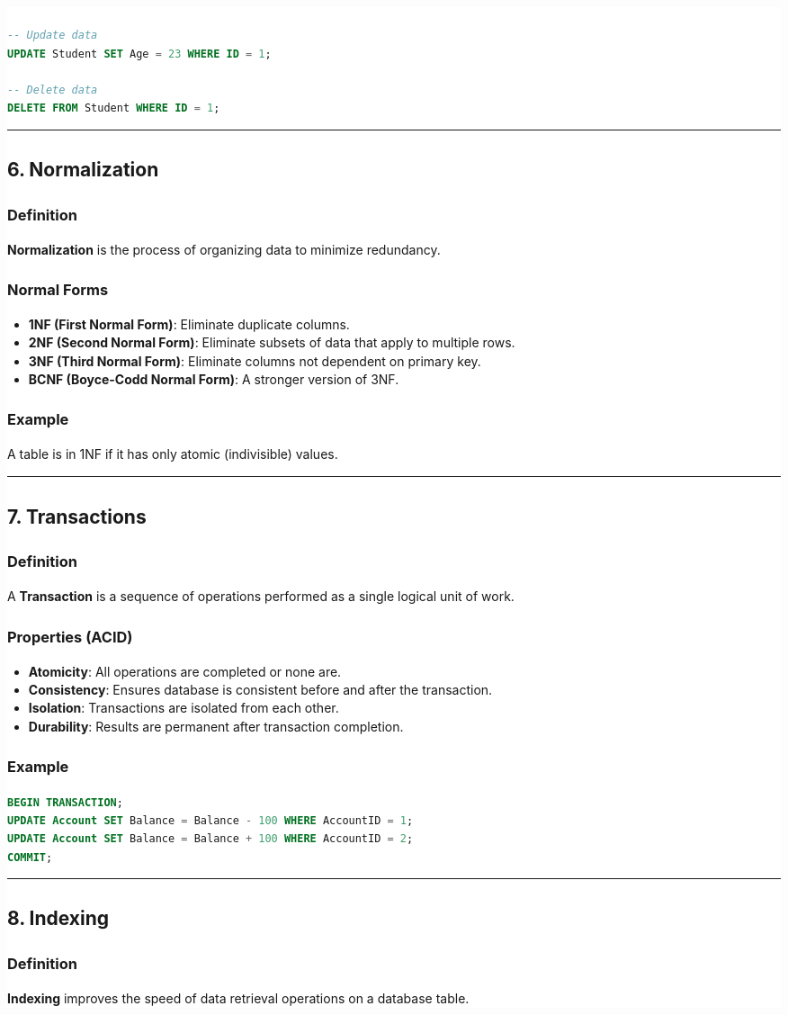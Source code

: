 ```sql

-- Update data
UPDATE Student SET Age = 23 WHERE ID = 1;

-- Delete data
DELETE FROM Student WHERE ID = 1;
```

---

## 6. Normalization
### Definition
**Normalization** is the process of organizing data to minimize redundancy.

### Normal Forms
- **1NF (First Normal Form)**: Eliminate duplicate columns.
- **2NF (Second Normal Form)**: Eliminate subsets of data that apply to multiple rows.
- **3NF (Third Normal Form)**: Eliminate columns not dependent on primary key.
- **BCNF (Boyce-Codd Normal Form)**: A stronger version of 3NF.

### Example
A table is in 1NF if it has only atomic (indivisible) values.

---

## 7. Transactions
### Definition
A **Transaction** is a sequence of operations performed as a single logical unit of work.

### Properties (ACID)
- **Atomicity**: All operations are completed or none are.
- **Consistency**: Ensures database is consistent before and after the transaction.
- **Isolation**: Transactions are isolated from each other.
- **Durability**: Results are permanent after transaction completion.

### Example
```sql
BEGIN TRANSACTION;
UPDATE Account SET Balance = Balance - 100 WHERE AccountID = 1;
UPDATE Account SET Balance = Balance + 100 WHERE AccountID = 2;
COMMIT;
```

---

## 8. Indexing
### Definition
**Indexing** improves the speed of data retrieval operations on a database table.
